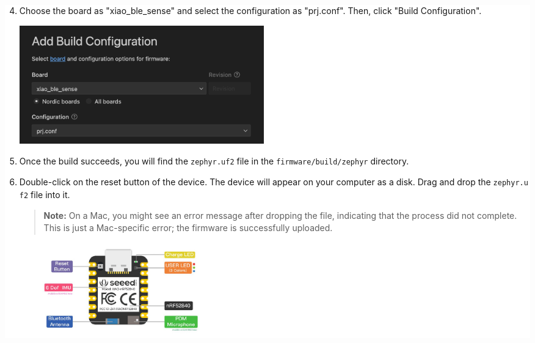 4. Choose the board as "xiao_ble_sense" and select the configuration as "prj.conf". Then, click "Build Configuration".

   <img src="assets/screenshots/build_settings.png" alt="Build Settings" width="400">

5. Once the build succeeds, you will find the `zephyr.uf2` file in the `firmware/build/zephyr` directory.

6. Double-click on the reset button of the device. The device will appear on your computer as a disk. Drag and drop the `zephyr.uf2` file into it.

   > **Note:** On a Mac, you might see an error message after dropping the file, indicating that the process did not complete. This is just a Mac-specific error; the firmware is successfully uploaded.

   <img src="assets/screenshots/pinout.jpg" alt="Pinout" width="300">
